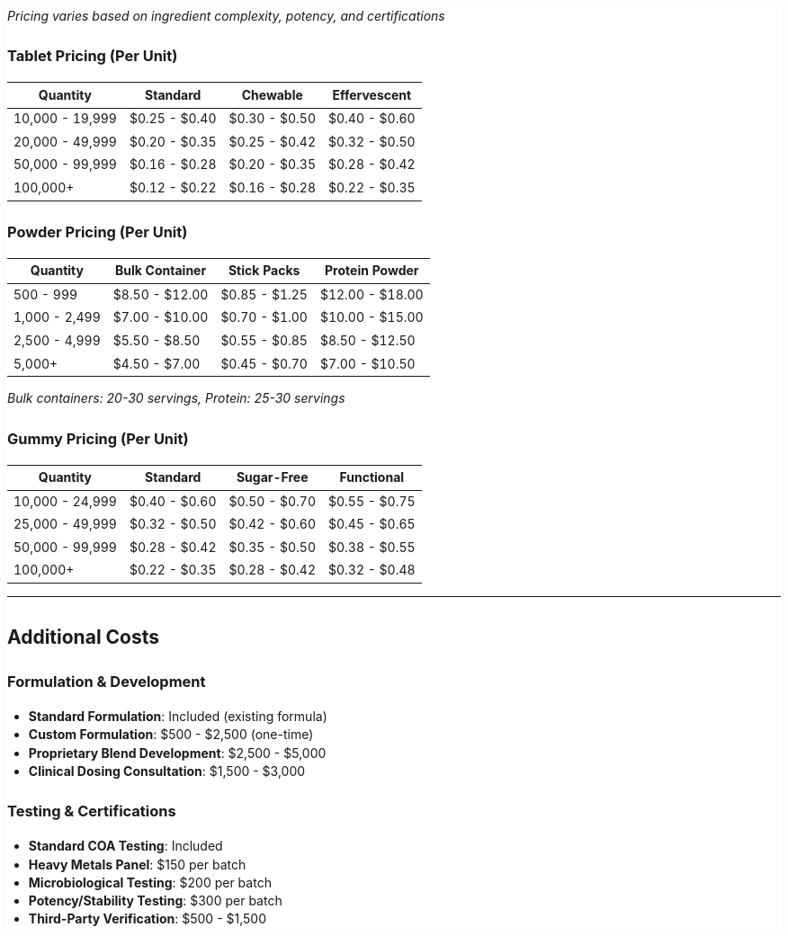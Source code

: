 *Pricing varies based on ingredient complexity, potency, and certifications*

### Tablet Pricing (Per Unit)

| Quantity | Standard | Chewable | Effervescent |
|----------|----------|----------|--------------|
| 10,000 - 19,999 | $0.25 - $0.40 | $0.30 - $0.50 | $0.40 - $0.60 |
| 20,000 - 49,999 | $0.20 - $0.35 | $0.25 - $0.42 | $0.32 - $0.50 |
| 50,000 - 99,999 | $0.16 - $0.28 | $0.20 - $0.35 | $0.28 - $0.42 |
| 100,000+ | $0.12 - $0.22 | $0.16 - $0.28 | $0.22 - $0.35 |

### Powder Pricing (Per Unit)

| Quantity | Bulk Container | Stick Packs | Protein Powder |
|----------|----------------|-------------|----------------|
| 500 - 999 | $8.50 - $12.00 | $0.85 - $1.25 | $12.00 - $18.00 |
| 1,000 - 2,499 | $7.00 - $10.00 | $0.70 - $1.00 | $10.00 - $15.00 |
| 2,500 - 4,999 | $5.50 - $8.50 | $0.55 - $0.85 | $8.50 - $12.50 |
| 5,000+ | $4.50 - $7.00 | $0.45 - $0.70 | $7.00 - $10.50 |

*Bulk containers: 20-30 servings, Protein: 25-30 servings*

### Gummy Pricing (Per Unit)

| Quantity | Standard | Sugar-Free | Functional |
|----------|----------|------------|------------|
| 10,000 - 24,999 | $0.40 - $0.60 | $0.50 - $0.70 | $0.55 - $0.75 |
| 25,000 - 49,999 | $0.32 - $0.50 | $0.42 - $0.60 | $0.45 - $0.65 |
| 50,000 - 99,999 | $0.28 - $0.42 | $0.35 - $0.50 | $0.38 - $0.55 |
| 100,000+ | $0.22 - $0.35 | $0.28 - $0.42 | $0.32 - $0.48 |

---

## Additional Costs

### Formulation & Development
- **Standard Formulation**: Included (existing formula)
- **Custom Formulation**: $500 - $2,500 (one-time)
- **Proprietary Blend Development**: $2,500 - $5,000
- **Clinical Dosing Consultation**: $1,500 - $3,000

### Testing & Certifications
- **Standard COA Testing**: Included
- **Heavy Metals Panel**: $150 per batch
- **Microbiological Testing**: $200 per batch
- **Potency/Stability Testing**: $300 per batch
- **Third-Party Verification**: $500 - $1,500

